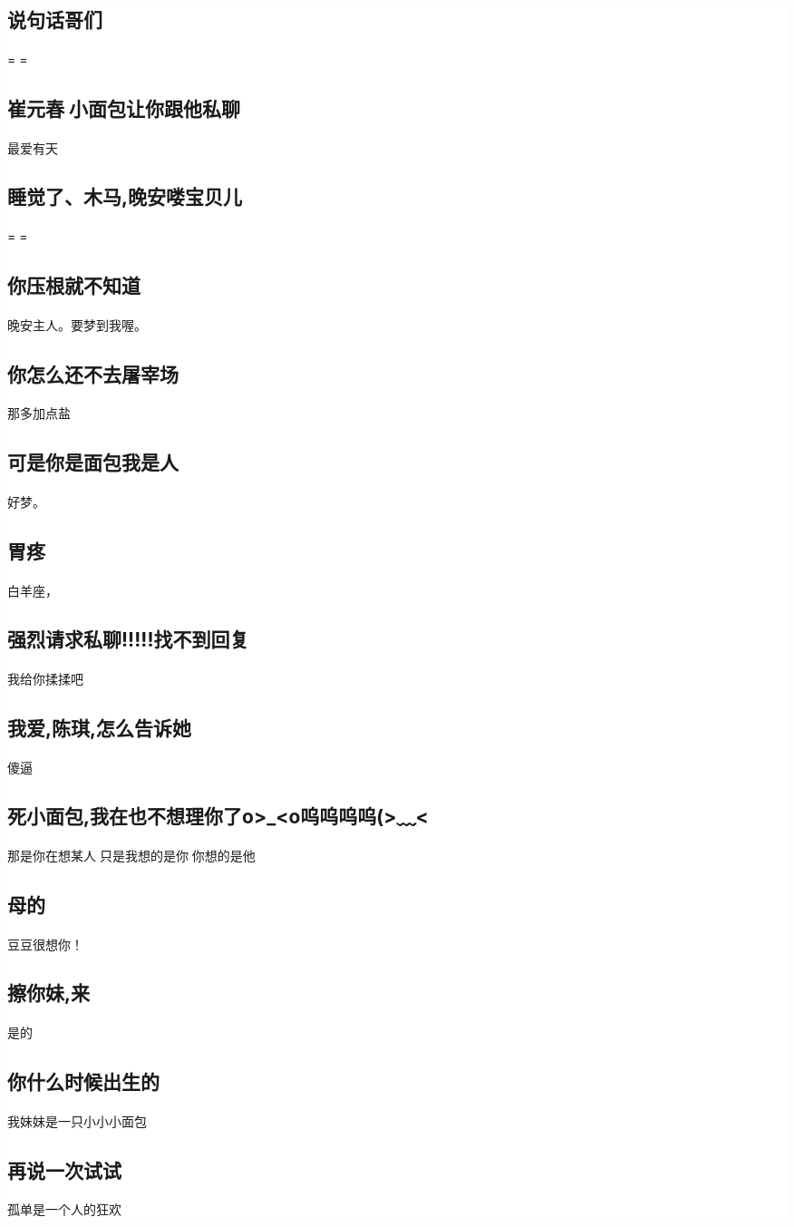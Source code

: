 ## 说句话哥们
= =

## 崔元春 小面包让你跟他私聊
最爱有天

## 睡觉了、木马,晚安喽宝贝儿
= =

## 你压根就不知道
晚安主人。要梦到我喔。

## 你怎么还不去屠宰场
那多加点盐

## 可是你是面包我是人
好梦。

## 胃疼
白羊座，

## 强烈请求私聊!!!!!找不到回复
我给你揉揉吧

## 我爱,陈琪,怎么告诉她
傻逼

## 死小面包,我在也不想理你了o>_<o呜呜呜呜(>﹏<
那是你在想某人 只是我想的是你 你想的是他

## 母的
豆豆很想你！

## 擦你妹,来
是的

## 你什么时候出生的
我妹妹是一只小小小面包

## 再说一次试试
孤单是一个人的狂欢
